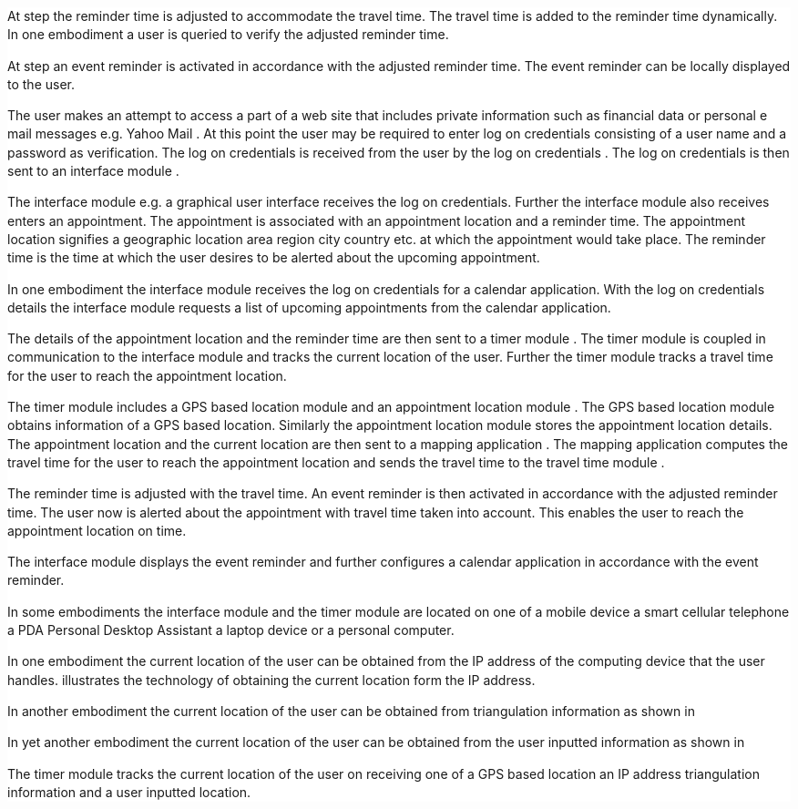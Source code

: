 At step the reminder time is adjusted to accommodate the travel time. The travel time is added to the reminder time dynamically. In one embodiment a user is queried to verify the adjusted reminder time.

At step an event reminder is activated in accordance with the adjusted reminder time. The event reminder can be locally displayed to the user.

The user makes an attempt to access a part of a web site that includes private information such as financial data or personal e mail messages e.g. Yahoo Mail . At this point the user may be required to enter log on credentials consisting of a user name and a password as verification. The log on credentials is received from the user by the log on credentials . The log on credentials is then sent to an interface module .

The interface module e.g. a graphical user interface receives the log on credentials. Further the interface module also receives enters an appointment. The appointment is associated with an appointment location and a reminder time. The appointment location signifies a geographic location area region city country etc. at which the appointment would take place. The reminder time is the time at which the user desires to be alerted about the upcoming appointment.

In one embodiment the interface module receives the log on credentials for a calendar application. With the log on credentials details the interface module requests a list of upcoming appointments from the calendar application.

The details of the appointment location and the reminder time are then sent to a timer module . The timer module is coupled in communication to the interface module and tracks the current location of the user. Further the timer module tracks a travel time for the user to reach the appointment location.

The timer module includes a GPS based location module and an appointment location module . The GPS based location module obtains information of a GPS based location. Similarly the appointment location module stores the appointment location details. The appointment location and the current location are then sent to a mapping application . The mapping application computes the travel time for the user to reach the appointment location and sends the travel time to the travel time module .

The reminder time is adjusted with the travel time. An event reminder is then activated in accordance with the adjusted reminder time. The user now is alerted about the appointment with travel time taken into account. This enables the user to reach the appointment location on time.

The interface module displays the event reminder and further configures a calendar application in accordance with the event reminder.

In some embodiments the interface module and the timer module are located on one of a mobile device a smart cellular telephone a PDA Personal Desktop Assistant a laptop device or a personal computer.

In one embodiment the current location of the user can be obtained from the IP address of the computing device that the user handles. illustrates the technology of obtaining the current location form the IP address.

In another embodiment the current location of the user can be obtained from triangulation information as shown in

In yet another embodiment the current location of the user can be obtained from the user inputted information as shown in

The timer module tracks the current location of the user on receiving one of a GPS based location an IP address triangulation information and a user inputted location.
